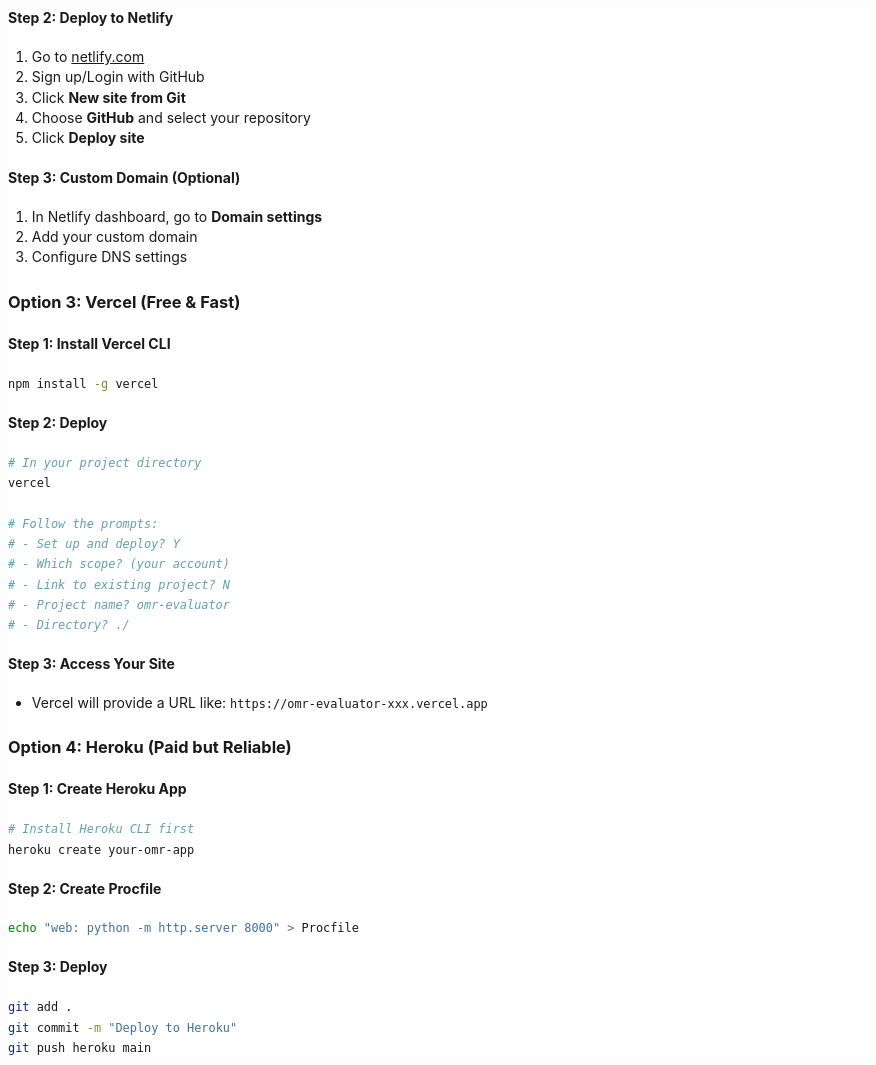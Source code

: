 #### Step 2: Deploy to Netlify
1. Go to [netlify.com](https://netlify.com)
2. Sign up/Login with GitHub
3. Click **New site from Git**
4. Choose **GitHub** and select your repository
5. Click **Deploy site**

#### Step 3: Custom Domain (Optional)
1. In Netlify dashboard, go to **Domain settings**
2. Add your custom domain
3. Configure DNS settings

### Option 3: Vercel (Free & Fast)

#### Step 1: Install Vercel CLI
```bash
npm install -g vercel
```

#### Step 2: Deploy
```bash
# In your project directory
vercel

# Follow the prompts:
# - Set up and deploy? Y
# - Which scope? (your account)
# - Link to existing project? N
# - Project name? omr-evaluator
# - Directory? ./
```

#### Step 3: Access Your Site
- Vercel will provide a URL like: `https://omr-evaluator-xxx.vercel.app`

### Option 4: Heroku (Paid but Reliable)

#### Step 1: Create Heroku App
```bash
# Install Heroku CLI first
heroku create your-omr-app
```

#### Step 2: Create Procfile
```bash
echo "web: python -m http.server 8000" > Procfile
```

#### Step 3: Deploy
```bash
git add .
git commit -m "Deploy to Heroku"
git push heroku main
```
